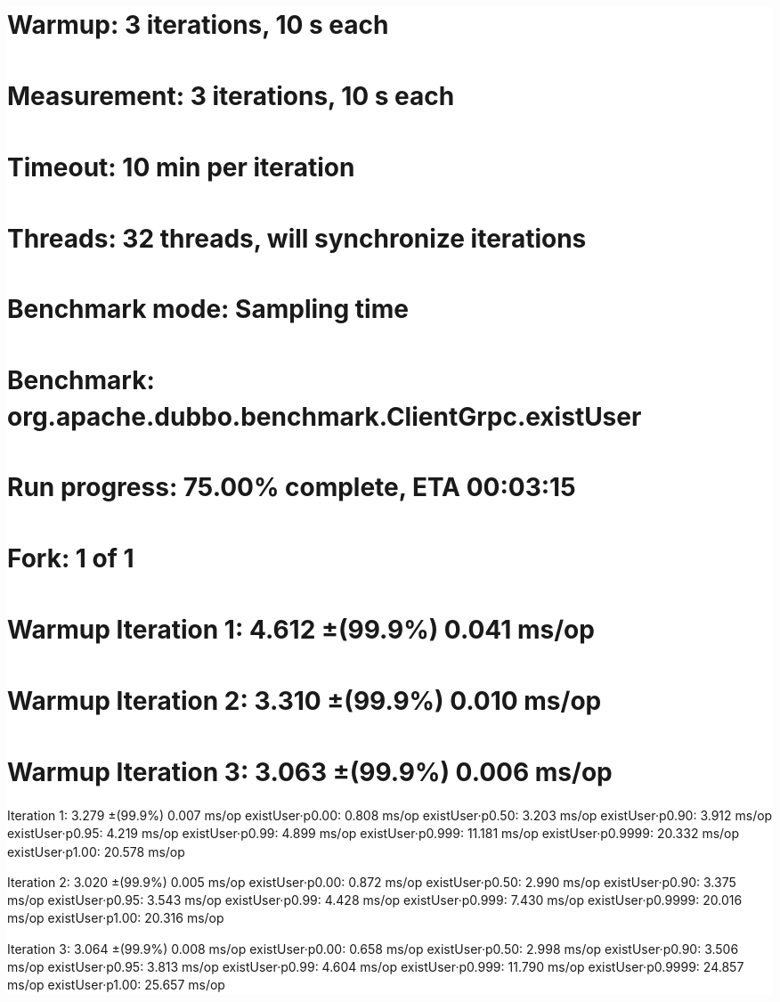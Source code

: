 # Warmup: 3 iterations, 10 s each
# Measurement: 3 iterations, 10 s each
# Timeout: 10 min per iteration
# Threads: 32 threads, will synchronize iterations
# Benchmark mode: Sampling time
# Benchmark: org.apache.dubbo.benchmark.ClientGrpc.existUser

# Run progress: 75.00% complete, ETA 00:03:15
# Fork: 1 of 1
# Warmup Iteration   1: 4.612 ±(99.9%) 0.041 ms/op
# Warmup Iteration   2: 3.310 ±(99.9%) 0.010 ms/op
# Warmup Iteration   3: 3.063 ±(99.9%) 0.006 ms/op
Iteration   1: 3.279 ±(99.9%) 0.007 ms/op
                 existUser·p0.00:   0.808 ms/op
                 existUser·p0.50:   3.203 ms/op
                 existUser·p0.90:   3.912 ms/op
                 existUser·p0.95:   4.219 ms/op
                 existUser·p0.99:   4.899 ms/op
                 existUser·p0.999:  11.181 ms/op
                 existUser·p0.9999: 20.332 ms/op
                 existUser·p1.00:   20.578 ms/op

Iteration   2: 3.020 ±(99.9%) 0.005 ms/op
                 existUser·p0.00:   0.872 ms/op
                 existUser·p0.50:   2.990 ms/op
                 existUser·p0.90:   3.375 ms/op
                 existUser·p0.95:   3.543 ms/op
                 existUser·p0.99:   4.428 ms/op
                 existUser·p0.999:  7.430 ms/op
                 existUser·p0.9999: 20.016 ms/op
                 existUser·p1.00:   20.316 ms/op

Iteration   3: 3.064 ±(99.9%) 0.008 ms/op
                 existUser·p0.00:   0.658 ms/op
                 existUser·p0.50:   2.998 ms/op
                 existUser·p0.90:   3.506 ms/op
                 existUser·p0.95:   3.813 ms/op
                 existUser·p0.99:   4.604 ms/op
                 existUser·p0.999:  11.790 ms/op
                 existUser·p0.9999: 24.857 ms/op
                 existUser·p1.00:   25.657 ms/op
